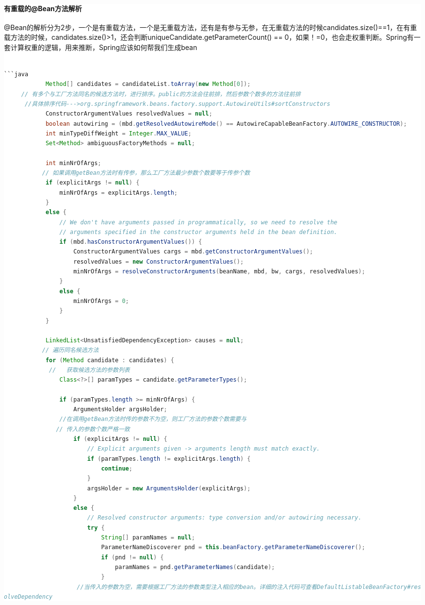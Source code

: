 #### 有重载的@Bean方法解析
@Bean的解析分为2步，一个是有重载方法，一个是无重载方法，还有是有参与无参，在无重载方法的时候candidates.size()==1，在有重载方法的时候，candidates.size()>1，还会判断uniqueCandidate.getParameterCount() == 0，如果！=0，也会走权重判断。Spring有一套计算权重的逻辑，用来推断，Spring应该如何帮我们生成bean
```java

```java        
            Method[] candidates = candidateList.toArray(new Method[0]);
     // 有多个与工厂方法同名的候选方法时，进行排序。public的方法会往前排，然后参数个数多的方法往前排
      //具体排序代码--->org.springframework.beans.factory.support.AutowireUtils#sortConstructors
            ConstructorArgumentValues resolvedValues = null;
            boolean autowiring = (mbd.getResolvedAutowireMode() == AutowireCapableBeanFactory.AUTOWIRE_CONSTRUCTOR);
            int minTypeDiffWeight = Integer.MAX_VALUE;
            Set<Method> ambiguousFactoryMethods = null;

            int minNrOfArgs;
           // 如果调用getBean方法时有传参，那么工厂方法最少参数个数要等于传参个数
            if (explicitArgs != null) {
                minNrOfArgs = explicitArgs.length;
            }
            else {
                // We don't have arguments passed in programmatically, so we need to resolve the
                // arguments specified in the constructor arguments held in the bean definition.
                if (mbd.hasConstructorArgumentValues()) {
                    ConstructorArgumentValues cargs = mbd.getConstructorArgumentValues();
                    resolvedValues = new ConstructorArgumentValues();
                    minNrOfArgs = resolveConstructorArguments(beanName, mbd, bw, cargs, resolvedValues);
                }
                else {
                    minNrOfArgs = 0;
                }
            }

            LinkedList<UnsatisfiedDependencyException> causes = null;
           // 遍历同名候选方法
            for (Method candidate : candidates) {
             //   获取候选方法的参数列表
                Class<?>[] paramTypes = candidate.getParameterTypes();

                if (paramTypes.length >= minNrOfArgs) {
                    ArgumentsHolder argsHolder;
                //在调用getBean方法时传的参数不为空，则工厂方法的参数个数需要与
               // 传入的参数个数严格一致
                    if (explicitArgs != null) {
                        // Explicit arguments given -> arguments length must match exactly.
                        if (paramTypes.length != explicitArgs.length) {
                            continue;
                        }
                        argsHolder = new ArgumentsHolder(explicitArgs);
                    }
                    else {
                        // Resolved constructor arguments: type conversion and/or autowiring necessary.
                        try {
                            String[] paramNames = null;
                            ParameterNameDiscoverer pnd = this.beanFactory.getParameterNameDiscoverer();
                            if (pnd != null) {
                                paramNames = pnd.getParameterNames(candidate);
                            }
                     //当传入的参数为空，需要根据工厂方法的参数类型注入相应的bean。详细的注入代码可查看DefaultListableBeanFactory#resolveDependency
```